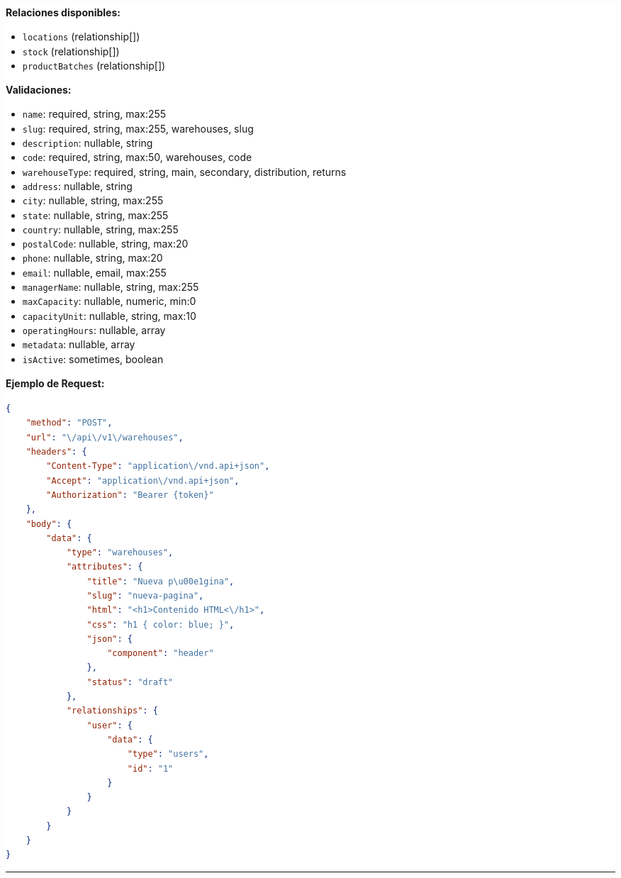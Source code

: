 **Relaciones disponibles:**

- `locations` (relationship[])
- `stock` (relationship[])
- `productBatches` (relationship[])

**Validaciones:**

- `name`: required, string, max:255
- `slug`: required, string, max:255, warehouses, slug
- `description`: nullable, string
- `code`: required, string, max:50, warehouses, code
- `warehouseType`: required, string, main, secondary, distribution, returns
- `address`: nullable, string
- `city`: nullable, string, max:255
- `state`: nullable, string, max:255
- `country`: nullable, string, max:255
- `postalCode`: nullable, string, max:20
- `phone`: nullable, string, max:20
- `email`: nullable, email, max:255
- `managerName`: nullable, string, max:255
- `maxCapacity`: nullable, numeric, min:0
- `capacityUnit`: nullable, string, max:10
- `operatingHours`: nullable, array
- `metadata`: nullable, array
- `isActive`: sometimes, boolean

**Ejemplo de Request:**

```json
{
    "method": "POST",
    "url": "\/api\/v1\/warehouses",
    "headers": {
        "Content-Type": "application\/vnd.api+json",
        "Accept": "application\/vnd.api+json",
        "Authorization": "Bearer {token}"
    },
    "body": {
        "data": {
            "type": "warehouses",
            "attributes": {
                "title": "Nueva p\u00e1gina",
                "slug": "nueva-pagina",
                "html": "<h1>Contenido HTML<\/h1>",
                "css": "h1 { color: blue; }",
                "json": {
                    "component": "header"
                },
                "status": "draft"
            },
            "relationships": {
                "user": {
                    "data": {
                        "type": "users",
                        "id": "1"
                    }
                }
            }
        }
    }
}
```

---
